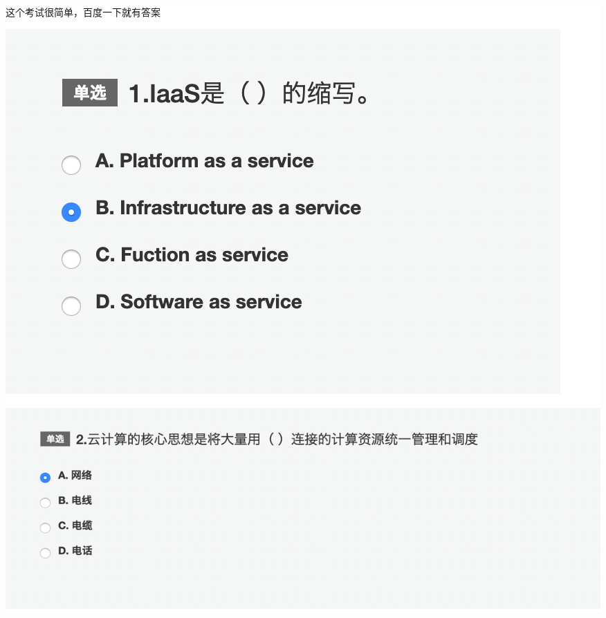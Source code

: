 这个考试很简单，百度一下就有答案

![image-20200213163018667](README.assets/image-20200213163018667.png)

![image-20200213163039093](README.assets/image-20200213163039093.png)
